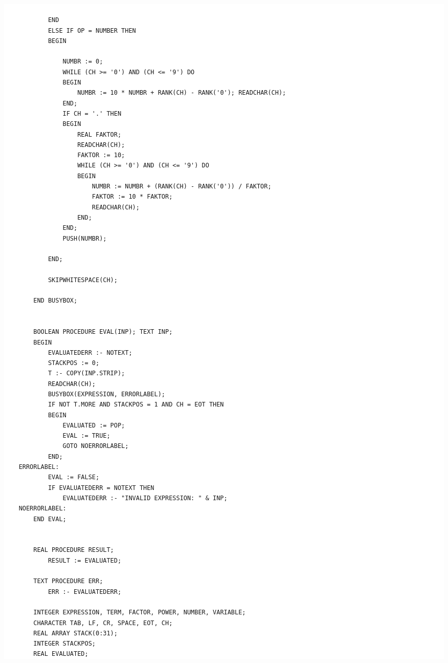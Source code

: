 ```simula

            END
            ELSE IF OP = NUMBER THEN
            BEGIN

                NUMBR := 0;
                WHILE (CH >= '0') AND (CH <= '9') DO
                BEGIN
                    NUMBR := 10 * NUMBR + RANK(CH) - RANK('0'); READCHAR(CH);
                END;
                IF CH = '.' THEN
                BEGIN
                    REAL FAKTOR;
                    READCHAR(CH);
                    FAKTOR := 10;
                    WHILE (CH >= '0') AND (CH <= '9') DO
                    BEGIN
                        NUMBR := NUMBR + (RANK(CH) - RANK('0')) / FAKTOR;
                        FAKTOR := 10 * FAKTOR;
                        READCHAR(CH);
                    END;
                END;
                PUSH(NUMBR);

            END;

            SKIPWHITESPACE(CH);

        END BUSYBOX;


        BOOLEAN PROCEDURE EVAL(INP); TEXT INP;
        BEGIN
            EVALUATEDERR :- NOTEXT;
            STACKPOS := 0;
            T :- COPY(INP.STRIP);
            READCHAR(CH);
            BUSYBOX(EXPRESSION, ERRORLABEL);
            IF NOT T.MORE AND STACKPOS = 1 AND CH = EOT THEN
            BEGIN
                EVALUATED := POP;
                EVAL := TRUE;
                GOTO NOERRORLABEL;
            END;
    ERRORLABEL:
            EVAL := FALSE;
            IF EVALUATEDERR = NOTEXT THEN
                EVALUATEDERR :- "INVALID EXPRESSION: " & INP;
    NOERRORLABEL:
        END EVAL;

        
        REAL PROCEDURE RESULT;
            RESULT := EVALUATED;

        TEXT PROCEDURE ERR;
            ERR :- EVALUATEDERR;

        INTEGER EXPRESSION, TERM, FACTOR, POWER, NUMBER, VARIABLE;
        CHARACTER TAB, LF, CR, SPACE, EOT, CH;
        REAL ARRAY STACK(0:31);
        INTEGER STACKPOS;
        REAL EVALUATED;
```
